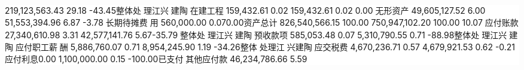219,123,563.43
29.18
-43.45整体处
理江兴
建陶
在建工程
159,432.61
0.02
159,432.61
0.02
0.00
无形资产
49,605,127.52
6.00
51,553,394.96
6.87
-3.78
长期待摊费
用
560,000.00
0.070.00资产总计
826,540,566.15
100.00
750,947,102.20
100.00
10.07
应付账款
27,340,610.98
3.31
42,577,141.76
5.67-35.79
整体处
理江兴
建陶
预收款项
585,053.48
0.07
5,310,790.55
0.71
-88.98整体处
理江兴
建陶
应付职工薪
酬
5,886,760.07
0.71
8,954,245.90
1.19
-34.26整体
处理江
兴建陶
应交税费
4,670,236.71
0.57
4,679,921.53
0.62
-0.21
应付利息0.00
1,100,000.00
0.15
-100.00已支付
其他应付款
46,234,786.66
5.59